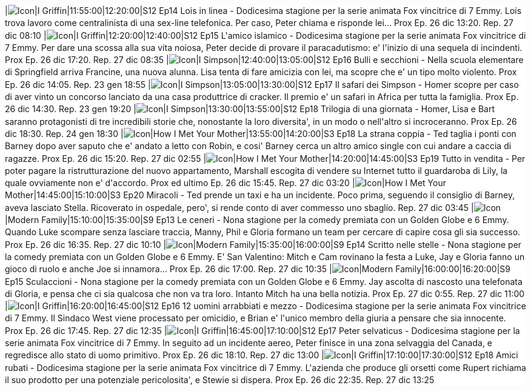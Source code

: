 |![Icon](https://guidatv.sky.it/uuid/0ceb1f55-885f-47b3-a66b-97e294615055/cover?md5ChecksumParam=b276be724d40f176b547399ec9cde592)|I Griffin|11:55:00|12:20:00|S12 Ep14 Lois in linea - Dodicesima stagione per la serie animata Fox vincitrice di 7 Emmy. Lois trova lavoro come centralinista di una sex-line telefonica. Per caso, Peter chiama e risponde lei... Prox Ep. 26 dic 13:20. Rep. 27 dic 08:10
|![Icon](https://guidatv.sky.it/uuid/7b3bfc8e-47c5-4d15-9899-eb1425c9c8ad/cover?md5ChecksumParam=b276be724d40f176b547399ec9cde592)|I Griffin|12:20:00|12:40:00|S12 Ep15 L&#039;amico islamico - Dodicesima stagione per la serie animata Fox vincitrice di 7 Emmy. Per dare una scossa alla sua vita noiosa, Peter decide di provare il paracadutismo: e&#039; l&#039;inizio di una sequela di incindenti. Prox Ep. 26 dic 17:20. Rep. 27 dic 08:35
|![Icon](https://guidatv.sky.it/uuid/0db8a5ef-5965-449c-b0d4-17648271dabb/cover?md5ChecksumParam=009fb44b3193e05800d28e433720ac80)|I Simpson|12:40:00|13:05:00|S12 Ep16 Bulli e secchioni - Nella scuola elementare di Springfield arriva Francine, una nuova alunna. Lisa tenta di fare amicizia con lei, ma scopre che e&#039; un tipo molto violento. Prox Ep. 26 dic 14:05. Rep. 23 gen 18:55
|![Icon](https://guidatv.sky.it/uuid/3e1e3146-ed9c-470f-af34-50b081e5a9b1/cover?md5ChecksumParam=009fb44b3193e05800d28e433720ac80)|I Simpson|13:05:00|13:30:00|S12 Ep17 Il safari dei Simpson - Homer scopre per caso di aver vinto un concorso lanciato da una casa produttrice di cracker. Il premio e&#039; un safari in Africa per tutta la famiglia. Prox Ep. 26 dic 14:30. Rep. 23 gen 19:20
|![Icon](https://guidatv.sky.it/uuid/b94f6e9e-cdb8-4c25-9a8a-15552ea69e12/cover?md5ChecksumParam=009fb44b3193e05800d28e433720ac80)|I Simpson|13:30:00|13:55:00|S12 Ep18 Trilogia di una giornata - Homer, Lisa e Bart saranno protagonisti di tre incredibili storie che, nonostante la loro diversita&#039;, in un modo o nell&#039;altro si incroceranno. Prox Ep. 26 dic 18:30. Rep. 24 gen 18:30
|![Icon](https://guidatv.sky.it/uuid/31540319-f85e-4397-917e-da23313a2e6d/cover?md5ChecksumParam=61a96191a603a6d335b0705ac5844d04)|How I Met Your Mother|13:55:00|14:20:00|S3 Ep18 La strana coppia - Ted taglia i ponti con Barney dopo aver saputo che e&#039; andato a letto con Robin, e cosi&#039; Barney cerca un altro amico single con cui andare a caccia di ragazze. Prox Ep. 26 dic 15:20. Rep. 27 dic 02:55
|![Icon](https://guidatv.sky.it/uuid/f7fcde00-eb19-48e4-b383-8078ebe5bc9f/cover?md5ChecksumParam=61a96191a603a6d335b0705ac5844d04)|How I Met Your Mother|14:20:00|14:45:00|S3 Ep19 Tutto in vendita - Per poter pagare la ristrutturazione del nuovo appartamento, Marshall escogita di vendere su Internet tutto il guardaroba di Lily, la quale ovviamente non e&#039; d&#039;accordo. Prox ed ultimo Ep. 26 dic 15:45. Rep. 27 dic 03:20
|![Icon](https://guidatv.sky.it/uuid/e164273c-0522-42ff-8462-9cc2f86bae99/cover?md5ChecksumParam=61a96191a603a6d335b0705ac5844d04)|How I Met Your Mother|14:45:00|15:10:00|S3 Ep20 Miracoli - Ted prende un taxi e ha un incidente. Poco prima, seguendo il consiglio di Barney, aveva lasciato Stella. Ricoverato in ospedale, pero&#039;, si rende conto di aver commesso uno sbaglio. Rep. 27 dic 03:45
|![Icon](https://guidatv.sky.it/uuid/7167dca1-cda8-43b8-8ec8-5b586783ec6e/cover?md5ChecksumParam=a4129976bffe2755244505ce0c29780d)|Modern Family|15:10:00|15:35:00|S9 Ep13 Le ceneri - Nona stagione per la comedy premiata con un Golden Globe e 6 Emmy. Quando Luke scompare senza lasciare traccia, Manny, Phil e Gloria formano un team per cercare di capire cosa gli sia successo. Prox Ep. 26 dic 16:35. Rep. 27 dic 10:10
|![Icon](https://guidatv.sky.it/uuid/981ec69f-aab3-422c-8c90-d32606b87e5c/cover?md5ChecksumParam=a4129976bffe2755244505ce0c29780d)|Modern Family|15:35:00|16:00:00|S9 Ep14 Scritto nelle stelle - Nona stagione per la comedy premiata con un Golden Globe e 6 Emmy. E&#039; San Valentino: Mitch e Cam rovinano la festa a Luke, Jay e Gloria fanno un gioco di ruolo e anche Joe si innamora... Prox Ep. 26 dic 17:00. Rep. 27 dic 10:35
|![Icon](https://guidatv.sky.it/uuid/d17b3318-cca9-448c-bfb1-13262c9551b6/cover?md5ChecksumParam=a4129976bffe2755244505ce0c29780d)|Modern Family|16:00:00|16:20:00|S9 Ep15 Sculaccioni - Nona stagione per la comedy premiata con un Golden Globe e 6 Emmy. Jay ascolta di nascosto una telefonata di Gloria, e pensa che ci sia qualcosa che non va tra loro. Intanto Mitch ha una bella notizia. Prox Ep. 27 dic 0:55. Rep. 27 dic 11:00
|![Icon](https://guidatv.sky.it/uuid/8736c5c4-d875-4f56-8bd9-92e58b3f92d8/cover?md5ChecksumParam=b276be724d40f176b547399ec9cde592)|I Griffin|16:20:00|16:45:00|S12 Ep16 12 uomini arrabbiati e mezzo - Dodicesima stagione per la serie animata Fox vincitrice di 7 Emmy. Il Sindaco West viene processato per omicidio, e Brian e&#039; l&#039;unico membro della giuria a pensare che sia innocente. Prox Ep. 26 dic 17:45. Rep. 27 dic 12:35
|![Icon](https://guidatv.sky.it/uuid/65a3f3c7-cbd4-4195-b5c4-537d2874f003/cover?md5ChecksumParam=b276be724d40f176b547399ec9cde592)|I Griffin|16:45:00|17:10:00|S12 Ep17 Peter selvaticus - Dodicesima stagione per la serie animata Fox vincitrice di 7 Emmy. In seguito ad un incidente aereo, Peter finisce in una zona selvaggia del Canada, e regredisce allo stato di uomo primitivo. Prox Ep. 26 dic 18:10. Rep. 27 dic 13:00
|![Icon](https://guidatv.sky.it/uuid/d466c075-7164-46d0-8c29-d0f7715ac209/cover?md5ChecksumParam=b276be724d40f176b547399ec9cde592)|I Griffin|17:10:00|17:30:00|S12 Ep18 Amici rubati - Dodicesima stagione per la serie animata Fox vincitrice di 7 Emmy. L&#039;azienda che produce gli orsetti come Rupert richiama il suo prodotto per una potenziale pericolosita&#039;, e Stewie si dispera. Prox Ep. 26 dic 22:35. Rep. 27 dic 13:25